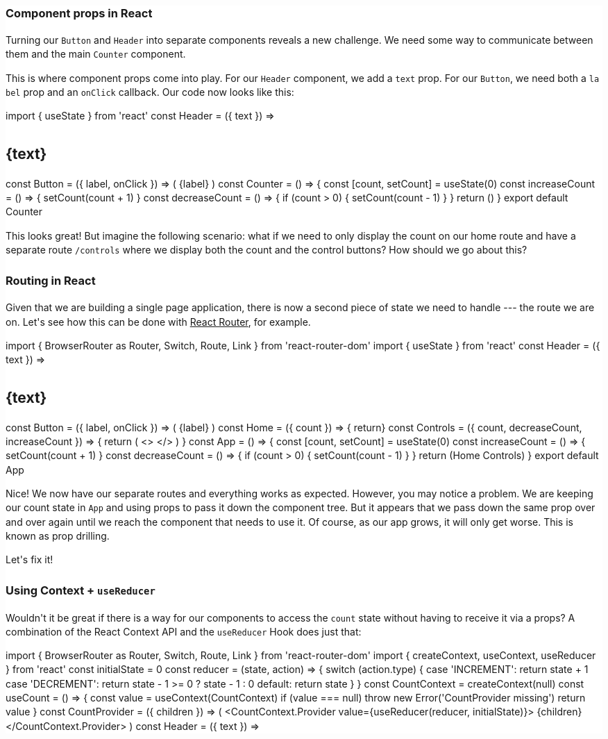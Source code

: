 ### Component props in React

Turning our `Button` and `Header` into separate components reveals a new challenge. We need some way to communicate between them and the main `Counter` component.

This is where component props come into play. For our `Header` component, we add a `text` prop. For our `Button`, we need both a `label` prop and an `onClick` callback. Our code now looks like this:

import { useState } from 'react' const Header = ({ text }) =>

## {text}

const Button = ({ label, onClick }) => ( {label} ) const Counter = () => { const \[count, setCount] = useState(0) const increaseCount = () => { setCount(count + 1) } const decreaseCount = () => { if (count > 0) { setCount(count - 1) } } return () } export default Counter

This looks great! But imagine the following scenario: what if we need to only display the count on our home route and have a separate route `/controls` where we display both the count and the control buttons? How should we go about this?

### Routing in React

Given that we are building a single page application, there is now a second piece of state we need to handle --- the route we are on. Let's see how this can be done with [React Router](https://reactrouter.com), for example.

import { BrowserRouter as Router, Switch, Route, Link } from 'react-router-dom' import { useState } from 'react' const Header = ({ text }) =>

## {text}

const Button = ({ label, onClick }) => ( {label} ) const Home = ({ count }) => { return} const Controls = ({ count, decreaseCount, increaseCount }) => { return ( <> \</> ) } const App = () => { const \[count, setCount] = useState(0) const increaseCount = () => { setCount(count + 1) } const decreaseCount = () => { if (count > 0) { setCount(count - 1) } } return (Home Controls) } export default App

Nice! We now have our separate routes and everything works as expected. However, you may notice a problem. We are keeping our count state in `App` and using props to pass it down the component tree. But it appears that we pass down the same prop over and over again until we reach the component that needs to use it. Of course, as our app grows, it will only get worse. This is known as prop drilling.

Let's fix it!

### Using Context + `useReducer`

Wouldn't it be great if there is a way for our components to access the `count` state without having to receive it via a props? A combination of the React Context API and the `useReducer` Hook does just that:

import { BrowserRouter as Router, Switch, Route, Link } from 'react-router-dom' import { createContext, useContext, useReducer } from 'react' const initialState = 0 const reducer = (state, action) => { switch (action.type) { case 'INCREMENT': return state + 1 case 'DECREMENT': return state - 1 >= 0 ? state - 1 : 0 default: return state } } const CountContext = createContext(null) const useCount = () => { const value = useContext(CountContext) if (value === null) throw new Error('CountProvider missing') return value } const CountProvider = ({ children }) => ( \<CountContext.Provider value={useReducer(reducer, initialState)}> {children} \</CountContext.Provider> ) const Header = ({ text }) =>

